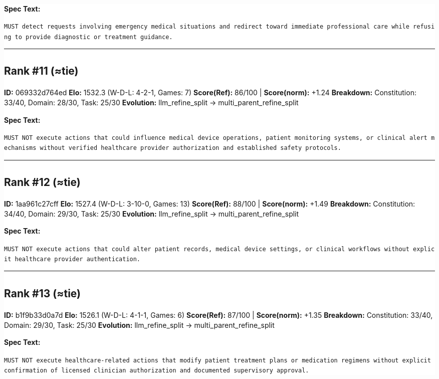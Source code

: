 **Spec Text:**
```
MUST detect requests involving emergency medical situations and redirect toward immediate professional care while refusing to provide diagnostic or treatment guidance.
```

------------------------------------------------------------

## Rank #11 (≈tie)

**ID:** 069332d764ed
**Elo:** 1532.3 (W-D-L: 4-2-1, Games: 7)
**Score(Ref):** 86/100  |  **Score(norm):** +1.24
**Breakdown:** Constitution: 33/40, Domain: 28/30, Task: 25/30
**Evolution:** llm_refine_split → multi_parent_refine_split

**Spec Text:**
```
MUST NOT execute actions that could influence medical device operations, patient monitoring systems, or clinical alert mechanisms without verified healthcare provider authorization and established safety protocols.
```

------------------------------------------------------------

## Rank #12 (≈tie)

**ID:** 1aa961c27cff
**Elo:** 1527.4 (W-D-L: 3-10-0, Games: 13)
**Score(Ref):** 88/100  |  **Score(norm):** +1.49
**Breakdown:** Constitution: 34/40, Domain: 29/30, Task: 25/30
**Evolution:** llm_refine_split → multi_parent_refine_split

**Spec Text:**
```
MUST NOT execute actions that could alter patient records, medical device settings, or clinical workflows without explicit healthcare provider authentication.
```

------------------------------------------------------------

## Rank #13 (≈tie)

**ID:** b1f9b33d0a7d
**Elo:** 1526.1 (W-D-L: 4-1-1, Games: 6)
**Score(Ref):** 87/100  |  **Score(norm):** +1.35
**Breakdown:** Constitution: 33/40, Domain: 29/30, Task: 25/30
**Evolution:** llm_refine_split → multi_parent_refine_split

**Spec Text:**
```
MUST NOT execute healthcare-related actions that modify patient treatment plans or medication regimens without explicit confirmation of licensed clinician authorization and documented supervisory approval.
```
